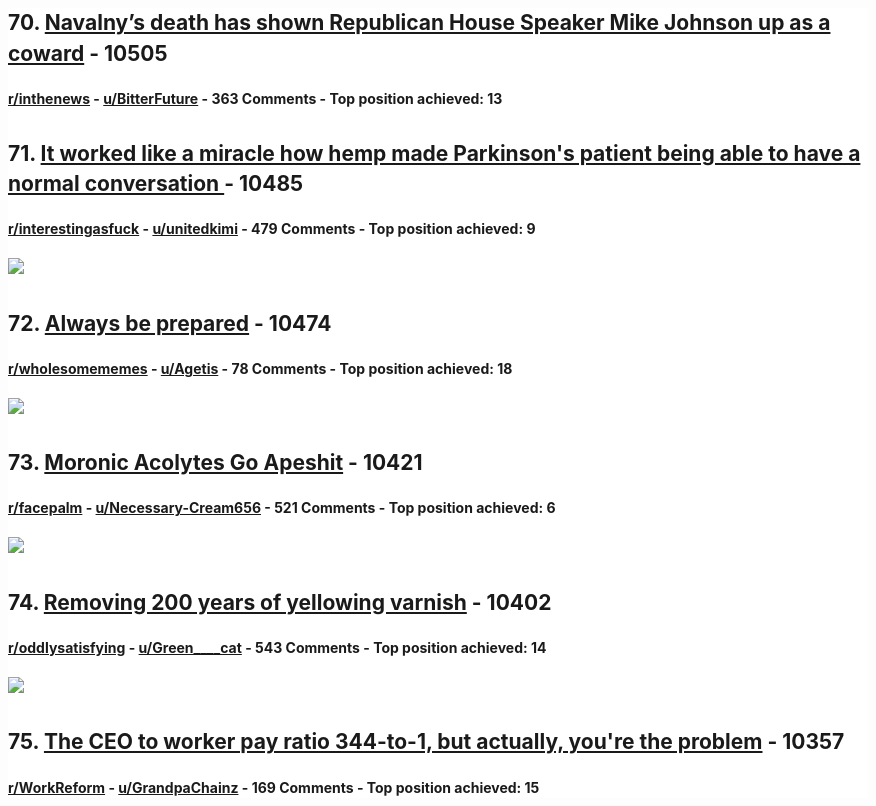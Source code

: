 ## 70. [Navalny’s death has shown Republican House Speaker Mike Johnson up as a coward](http://reddit.com/r/inthenews/comments/1atvprg/navalnys_death_has_shown_republican_house_speaker/) - 10505
#### [r/inthenews](http://reddit.com/r/inthenews) - [u/BitterFuture](http://reddit.com/u/BitterFuture) - 363 Comments - Top position achieved: 13

## 71. [It worked like a miracle how hemp made Parkinson's patient being able to have a normal conversation ](http://reddit.com/r/interestingasfuck/comments/1au724l/it_worked_like_a_miracle_how_hemp_made_parkinsons/) - 10485
#### [r/interestingasfuck](http://reddit.com/r/interestingasfuck) - [u/unitedkimi](http://reddit.com/u/unitedkimi) - 479 Comments - Top position achieved: 9

<a href="https://v.redd.it/x4sw7u368fjc1"><img src="https://external-preview.redd.it/YmR6djVncjU4ZmpjMU2hqfAOZWg40-S_wKI2U6sVgluk34or8n_JusORG9wL.png?width=140&amp;height=78&amp;crop=140:78,smart&amp;format=jpg&amp;v=enabled&amp;lthumb=true&amp;s=d192412e6415eaa904806547b6932f4993a4a08b"></img></a>

## 72. [Always be prepared](http://reddit.com/r/wholesomememes/comments/1atvh5d/always_be_prepared/) - 10474
#### [r/wholesomememes](http://reddit.com/r/wholesomememes) - [u/Agetis](http://reddit.com/u/Agetis) - 78 Comments - Top position achieved: 18

<a href="https://i.redd.it/gloz7zixucjc1.jpeg"><img src="https://b.thumbs.redditmedia.com/F5hYhyo7rqTDhW_-n1D8Vyt399-YXbCLaSr3YvEuVsQ.jpg"></img></a>

## 73. [Moronic Acolytes Go Apeshit](http://reddit.com/r/facepalm/comments/1atmssw/moronic_acolytes_go_apeshit/) - 10421
#### [r/facepalm](http://reddit.com/r/facepalm) - [u/Necessary-Cream656](http://reddit.com/u/Necessary-Cream656) - 521 Comments - Top position achieved: 6

<a href="https://i.redd.it/vk31gphj7ajc1.png"><img src="https://a.thumbs.redditmedia.com/ohXPSxfXOYiIfkY8Y6SDtOh2B08Tvwq9d4wvHkRp368.jpg"></img></a>

## 74. [Removing 200 years of yellowing varnish](http://reddit.com/r/oddlysatisfying/comments/1attplq/removing_200_years_of_yellowing_varnish/) - 10402
#### [r/oddlysatisfying](http://reddit.com/r/oddlysatisfying) - [u/Green____cat](http://reddit.com/u/Green____cat) - 543 Comments - Top position achieved: 14

<a href="https://v.redd.it/u03heb50fcjc1"><img src="https://external-preview.redd.it/bXVvaWJvZjNmY2pjMdW00dnesleIGGSVb2fWl8MHlmxBzOVgHckL0JW6cRgY.png?width=140&amp;height=140&amp;crop=140:140,smart&amp;format=jpg&amp;v=enabled&amp;lthumb=true&amp;s=32fb592d4183b2512df78036cc6b38146ea15e3c"></img></a>

## 75. [The CEO to worker pay ratio 344-to-1, but actually, you're the problem](http://reddit.com/r/WorkReform/comments/1atus66/the_ceo_to_worker_pay_ratio_344to1_but_actually/) - 10357
#### [r/WorkReform](http://reddit.com/r/WorkReform) - [u/GrandpaChainz](http://reddit.com/u/GrandpaChainz) - 169 Comments - Top position achieved: 15
